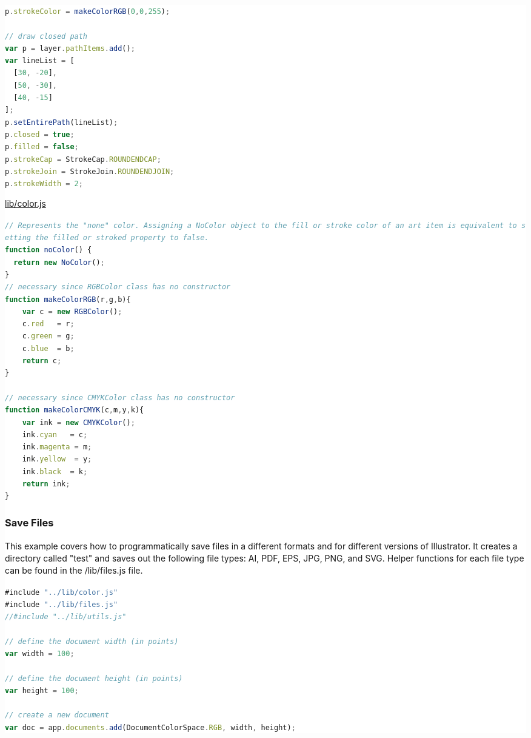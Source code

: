 ```javascript
p.strokeColor = makeColorRGB(0,0,255);
  
// draw closed path
var p = layer.pathItems.add();
var lineList = [
  [30, -20],
  [50, -30],
  [40, -15]
];
p.setEntirePath(lineList);
p.closed = true;
p.filled = false;
p.strokeCap = StrokeCap.ROUNDENDCAP;
p.strokeJoin = StrokeJoin.ROUNDENDJOIN;
p.strokeWidth = 2;
```

[lib/color.js](/lib/color.js)
```javascript
// Represents the "none" color. Assigning a NoColor object to the fill or stroke color of an art item is equivalent to setting the filled or stroked property to false.
function noColor() {
  return new NoColor();
}
// necessary since RGBColor class has no constructor
function makeColorRGB(r,g,b){
    var c = new RGBColor();
    c.red   = r;
    c.green = g;
    c.blue  = b;
    return c;
}

// necessary since CMYKColor class has no constructor
function makeColorCMYK(c,m,y,k){
    var ink = new CMYKColor();
    ink.cyan   = c;
    ink.magenta = m;
    ink.yellow  = y;
    ink.black  = k;
    return ink;
}
```

### Save Files

This example covers how to programmatically save files in a different formats and for different versions of Illustrator. It creates a directory called "test" and saves out the following file types: AI, PDF, EPS, JPG, PNG, and SVG. Helper functions for each file type can be found in the /lib/files.js file.

```javascript
#include "../lib/color.js"
#include "../lib/files.js"
//#include "../lib/utils.js"

// define the document width (in points)
var width = 100;

// define the document height (in points)
var height = 100;

// create a new document
var doc = app.documents.add(DocumentColorSpace.RGB, width, height);

```